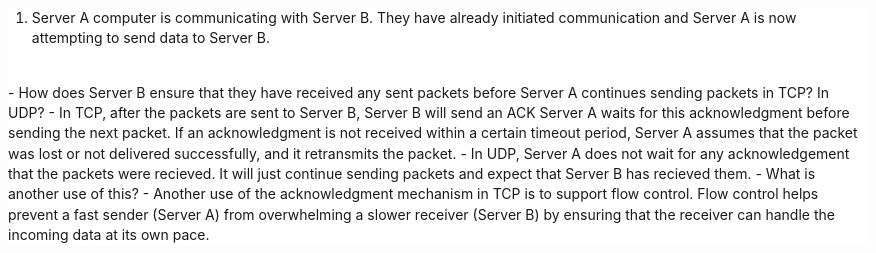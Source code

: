 1. Server A computer is communicating with Server B. They have already initiated communication and Server A is now attempting to send data to Server B.
<br>
 - How does Server B ensure that they have received any sent packets before Server A continues sending packets in TCP? In UDP?
     - In TCP, after the packets are sent to Server B, Server B will send an ACK Server A waits for this acknowledgment before sending the next packet. If an acknowledgment is not received within a certain timeout period, Server A assumes that the packet was lost or not delivered successfully, and it retransmits the packet.
     - In UDP, Server A does not wait for any acknowledgement that the packets were recieved. It will just continue sending packets and expect that Server B has recieved them. 
 - What is another use of this?
     - Another use of the acknowledgment mechanism in TCP is to support flow control. Flow control helps prevent a fast sender (Server A) from overwhelming a slower receiver (Server B) by ensuring that the receiver can handle the incoming data at its own pace. 